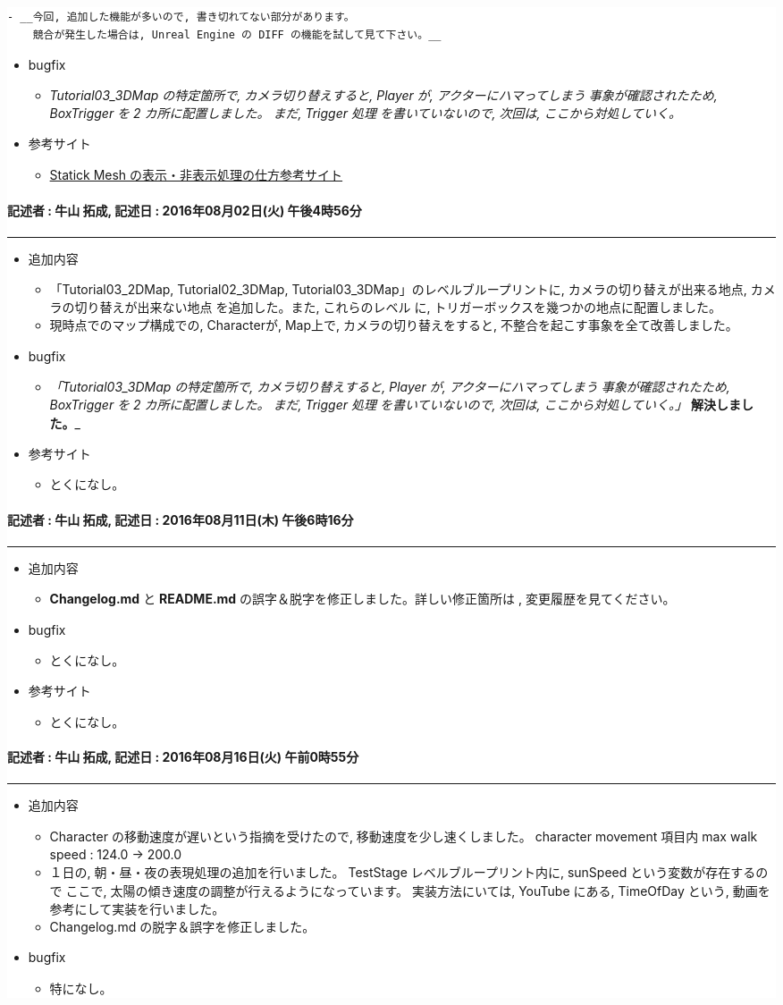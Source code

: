     - __今回, 追加した機能が多いので, 書き切れてない部分があります。
        競合が発生した場合は, Unreal Engine の DIFF の機能を試して見て下さい。__


* bugfix
	- _Tutorial03_3DMap の特定箇所で, カメラ切り替えすると, Player が, アクターにハマってしまう
        事象が確認されたため, BoxTrigger を 2 カ所に配置しました。
        まだ, Trigger 処理 を書いていないので, 次回は, ここから対処していく。_

* 参考サイト
	- [Statick Mesh の表示・非表示処理の仕方参考サイト](https://answers.unrealengine.com/questions/262267/set-visibility-set-actor-hidden-in-game-switches-f.html)

#### 記述者 : 牛山 拓成, 記述日 : 2016年08月02日(火) 午後4時56分
***
* 追加内容
	- 「Tutorial03_2DMap, Tutorial02_3DMap, Tutorial03_3DMap」のレベルブループリントに,
        カメラの切り替えが出来る地点, カメラの切り替えが出来ない地点 を追加した。また, これらのレベル
        に, トリガーボックスを幾つかの地点に配置しました。
    - 現時点でのマップ構成での, Characterが, Map上で, カメラの切り替えをすると, 不整合を起こす事象を全て改善しました。

* bugfix
	- _「Tutorial03_3DMap の特定箇所で, カメラ切り替えすると, Player が, アクターにハマってしまう
        事象が確認されたため, BoxTrigger を 2 カ所に配置しました。
        まだ, Trigger 処理 を書いていないので, 次回は, ここから対処していく。」_ __解決しました。___

* 参考サイト
	- とくになし。

#### 記述者 : 牛山 拓成, 記述日 : 2016年08月11日(木) 午後6時16分
***
* 追加内容
	- __Changelog.md__ と __README.md__ の誤字＆脱字を修正しました。詳しい修正箇所は
		, 変更履歴を見てください。

* bugfix
	- とくになし。

* 参考サイト
	- とくになし。

#### 記述者 : 牛山 拓成, 記述日 : 2016年08月16日(火) 午前0時55分
***
* 追加内容
	- Character の移動速度が遅いという指摘を受けたので, 移動速度を少し速くしました。
        character movement 項目内
        max walk speed : 124.0 → 200.0
    - １日の, 朝・昼・夜の表現処理の追加を行いました。
        TestStage レベルブループリント内に, sunSpeed という変数が存在するので
        ここで, 太陽の傾き速度の調整が行えるようになっています。
        実装方法にいては, YouTube にある, TimeOfDay という, 動画を参考にして実装を行いました。
	- Changelog.md の脱字＆誤字を修正しました。

* bugfix
	- 特になし。
